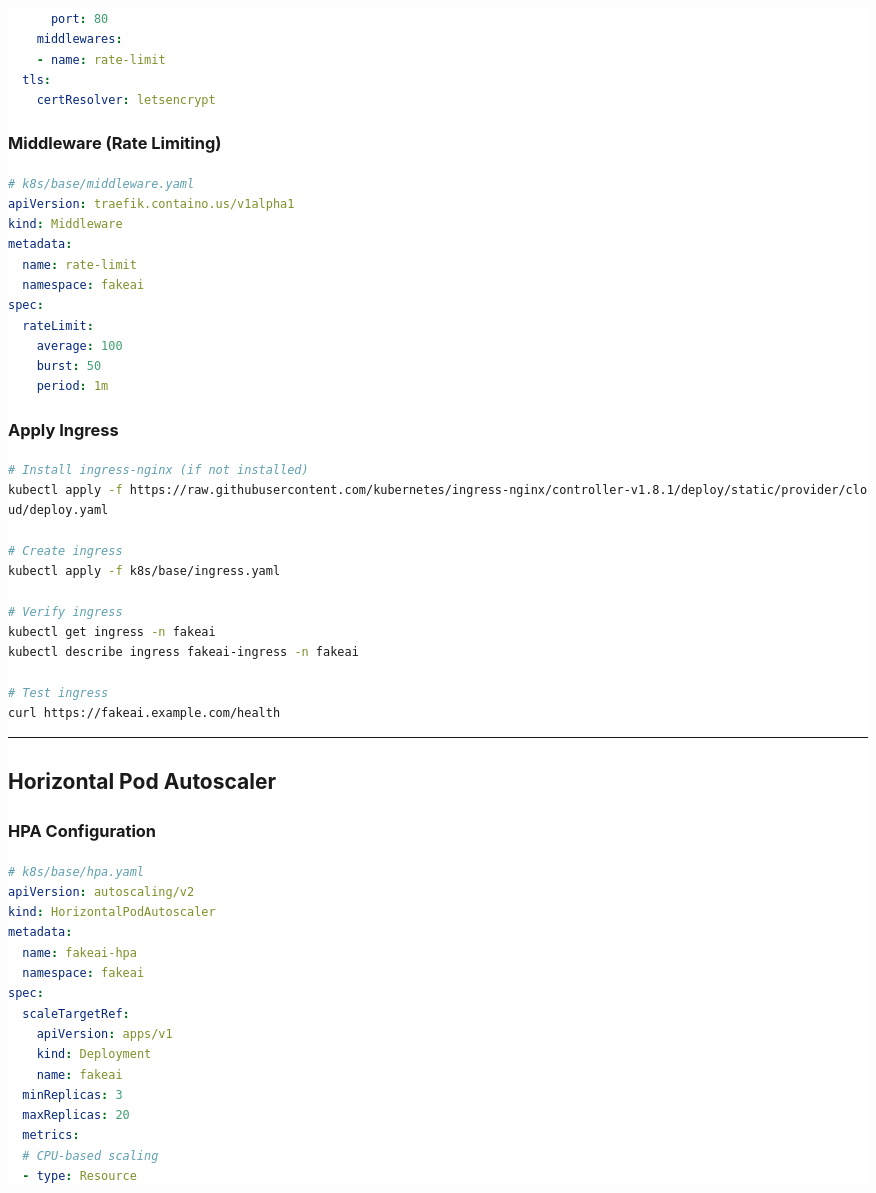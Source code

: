 ```yaml
      port: 80
    middlewares:
    - name: rate-limit
  tls:
    certResolver: letsencrypt
```

### Middleware (Rate Limiting)

```yaml
# k8s/base/middleware.yaml
apiVersion: traefik.containo.us/v1alpha1
kind: Middleware
metadata:
  name: rate-limit
  namespace: fakeai
spec:
  rateLimit:
    average: 100
    burst: 50
    period: 1m
```

### Apply Ingress

```bash
# Install ingress-nginx (if not installed)
kubectl apply -f https://raw.githubusercontent.com/kubernetes/ingress-nginx/controller-v1.8.1/deploy/static/provider/cloud/deploy.yaml

# Create ingress
kubectl apply -f k8s/base/ingress.yaml

# Verify ingress
kubectl get ingress -n fakeai
kubectl describe ingress fakeai-ingress -n fakeai

# Test ingress
curl https://fakeai.example.com/health
```

---

## Horizontal Pod Autoscaler

### HPA Configuration

```yaml
# k8s/base/hpa.yaml
apiVersion: autoscaling/v2
kind: HorizontalPodAutoscaler
metadata:
  name: fakeai-hpa
  namespace: fakeai
spec:
  scaleTargetRef:
    apiVersion: apps/v1
    kind: Deployment
    name: fakeai
  minReplicas: 3
  maxReplicas: 20
  metrics:
  # CPU-based scaling
  - type: Resource
```